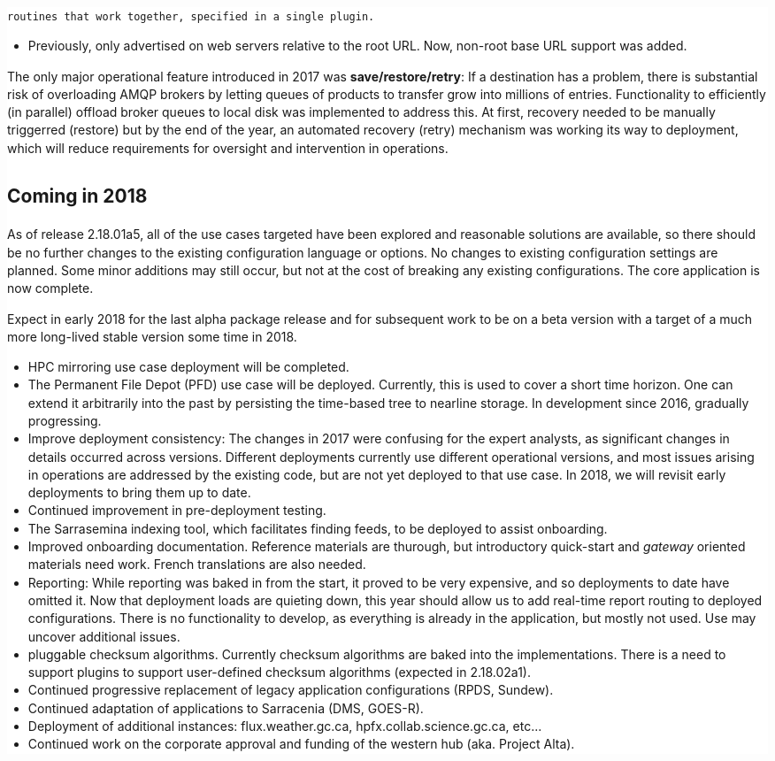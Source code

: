    routines that work together, specified in a single plugin.
-   Previously, only advertised on web servers relative to the root URL.
    Now, non-root base URL support was added.

The only major operational feature introduced in 2017 was
**save/restore/retry**: If a destination has a problem, there is
substantial risk of overloading AMQP brokers by letting queues of
products to transfer grow into millions of entries. Functionality to
efficiently (in parallel) offload broker queues to local disk was
implemented to address this. At first, recovery needed to be manually
triggerred (restore) but by the end of the year, an automated recovery
(retry) mechanism was working its way to deployment, which will reduce
requirements for oversight and intervention in operations.

Coming in 2018
--------------

As of release 2.18.01a5, all of the use cases targeted have been
explored and reasonable solutions are available, so there should be no
further changes to the existing configuration language or options. No
changes to existing configuration settings are planned. Some minor
additions may still occur, but not at the cost of breaking any existing
configurations. The core application is now complete.

Expect in early 2018 for the last alpha package release and for
subsequent work to be on a beta version with a target of a much more
long-lived stable version some time in 2018.

-   HPC mirroring use case deployment will be completed.
-   The Permanent File Depot (PFD) use case will be deployed. Currently,
    this is used to cover a short time horizon. One can extend it
    arbitrarily into the past by persisting the time-based tree to
    nearline storage. In development since 2016, gradually progressing.
-   Improve deployment consistency: The changes in 2017 were confusing
    for the expert analysts, as significant changes in details occurred
    across versions. Different deployments currently use different
    operational versions, and most issues arising in operations are
    addressed by the existing code, but are not yet deployed to that use
    case. In 2018, we will revisit early deployments to bring them up to
    date.
-   Continued improvement in pre-deployment testing.
-   The Sarrasemina indexing tool, which facilitates finding feeds, to
    be deployed to assist onboarding.
-   Improved onboarding documentation. Reference materials are thurough,
    but introductory quick-start and *gateway* oriented materials need
    work. French translations are also needed.
-   Reporting: While reporting was baked in from the start, it proved to
    be very expensive, and so deployments to date have omitted it. Now
    that deployment loads are quieting down, this year should allow us
    to add real-time report routing to deployed configurations. There is
    no functionality to develop, as everything is already in the
    application, but mostly not used. Use may uncover additional issues.
-   pluggable checksum algorithms. Currently checksum algorithms are
    baked into the implementations. There is a need to support plugins
    to support user-defined checksum algorithms (expected in 2.18.02a1).
-   Continued progressive replacement of legacy application
    configurations (RPDS, Sundew).
-   Continued adaptation of applications to Sarracenia (DMS, GOES-R).
-   Deployment of additional instances: flux.weather.gc.ca,
    hpfx.collab.science.gc.ca, etc...
-   Continued work on the corporate approval and funding of the western
    hub (aka. Project Alta).
